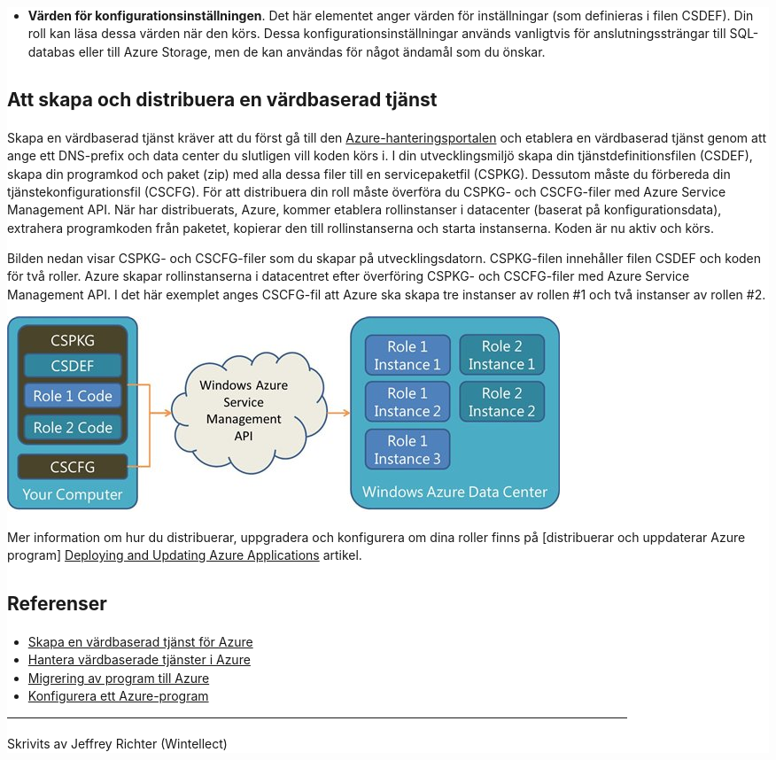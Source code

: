 * **Värden för konfigurationsinställningen**. Det här elementet anger värden för inställningar (som definieras i filen CSDEF). Din roll kan läsa dessa värden när den körs. Dessa konfigurationsinställningar används vanligtvis för anslutningssträngar till SQL-databas eller till Azure Storage, men de kan användas för något ändamål som du önskar.

## <a id="hostedservices"></a>Att skapa och distribuera en värdbaserad tjänst
Skapa en värdbaserad tjänst kräver att du först gå till den [Azure-hanteringsportalen] och etablera en värdbaserad tjänst genom att ange ett DNS-prefix och data center du slutligen vill koden körs i. I din utvecklingsmiljö skapa din tjänstdefinitionsfilen (CSDEF), skapa din programkod och paket (zip) med alla dessa filer till en servicepaketfil (CSPKG). Dessutom måste du förbereda din tjänstekonfigurationsfil (CSCFG). För att distribuera din roll måste överföra du CSPKG- och CSCFG-filer med Azure Service Management API. När har distribuerats, Azure, kommer etablera rollinstanser i datacenter (baserat på konfigurationsdata), extrahera programkoden från paketet, kopierar den till rollinstanserna och starta instanserna. Koden är nu aktiv och körs.

Bilden nedan visar CSPKG- och CSCFG-filer som du skapar på utvecklingsdatorn. CSPKG-filen innehåller filen CSDEF och koden för två roller. Azure skapar rollinstanserna i datacentret efter överföring CSPKG- och CSCFG-filer med Azure Service Management API. I det här exemplet anges CSCFG-fil att Azure ska skapa tre instanser av rollen \#1 och två instanser av rollen \#2.

![Bild][5]

Mer information om hur du distribuerar, uppgradera och konfigurera om dina roller finns på [distribuerar och uppdaterar Azure program] [ Deploying and Updating Azure Applications] artikel.<a id="Ref" name="Ref"></a>

## <a id="references"></a>Referenser
* [Skapa en värdbaserad tjänst för Azure][Creating a Hosted Service for Azure]
* [Hantera värdbaserade tjänster i Azure][Managing Hosted Services in Azure]
* [Migrering av program till Azure][Migrating Applications to Azure]
* [Konfigurera ett Azure-program][Configuring an Azure Application]

<div style="width: 700px; border-top: solid; margin-top: 5px; padding-top: 5px; border-top-width: 1px;">

<p>Skrivits av Jeffrey Richter (Wintellect)</p>

</div>

[Azure Application Model Benefits]: #benefits
[Hosted Service Core Concepts]: #concepts
[Hosted Service Design Considerations]: #considerations
[Designing your Application for Scale]: #scale
[Hosted Service Definition and Configuration]: #defandcfg
[The Service Definition File]: #def
[The Service Configuration File]: #cfg
[Creating and Deploying a Hosted Service]: #hostedservices
[References]: #references
[0]: ./media/application-model/application-model-3.jpg
[1]: ./media/application-model/application-model-4.jpg
[2]: ./media/application-model/application-model-5.jpg
[Configuring a Custom Domain Name in Azure]: http://www.windowsazure.com/develop/net/common-tasks/custom-dns/
[Data Storage Offerings in Azure]: http://www.windowsazure.com/develop/net/fundamentals/cloud-storage/
[3]: ./media/application-model/application-model-6.jpg
[4]: ./media/application-model/application-model-7.jpg

[Azure Pricing]: http://www.windowsazure.com/pricing/calculator/
[Managing Certificates in Azure]: http://msdn.microsoft.com/library/windowsazure/gg981929.aspx
[http://msdn.microsoft.com/library/windowsazure/ee758710.aspx]: http://msdn.microsoft.com/library/windowsazure/ee758710.aspx
[http://msdn.microsoft.com/library/hh560567.aspx]: http://msdn.microsoft.com/library/hh560567.aspx
[hantera uppgraderingar till Azure gäster OS]: http://msdn.microsoft.com/library/ee924680.aspx
[Azure-hanteringsportalen]: http://manage.windowsazure.com/
[5]: ./media/application-model/application-model-8.jpg
[Deploying and Updating Azure Applications]: http://www.windowsazure.com/develop/net/fundamentals/deploying-applications/
[Creating a Hosted Service for Azure]: http://msdn.microsoft.com/library/gg432967.aspx
[Managing Hosted Services in Azure]: http://msdn.microsoft.com/library/gg433038.aspx
[Migrating Applications to Azure]: http://msdn.microsoft.com/library/gg186051.aspx
[Configuring an Azure Application]: http://msdn.microsoft.com/library/windowsazure/ee405486.aspx
